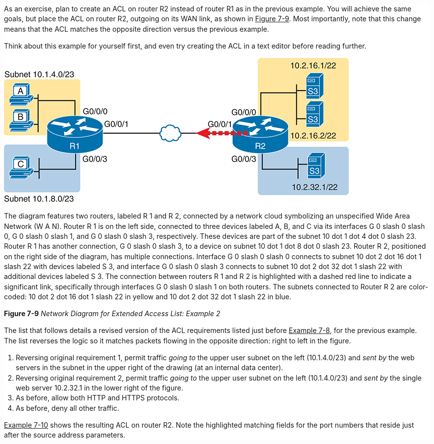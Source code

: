 As an exercise, plan to create an ACL on router R2 instead of router R1 as in the previous example. You will achieve the same goals, but place the ACL on router R2, outgoing on its WAN link, as shown in [Figure 7-9](vol2_ch07.md#ch07fig09). Most importantly, note that this change means that the ACL matches the opposite direction versus the previous example.

Think about this example for yourself first, and even try creating the ACL in a text editor before reading further.

![A network diagram illustrates the implementation of an extended access list.](images/vol2_07fig09.jpg)


The diagram features two routers, labeled R 1 and R 2, connected by a network cloud symbolizing an unspecified Wide Area Network (W A N). Router R 1 is on the left side, connected to three devices labeled A, B, and C via its interfaces G 0 slash 0 slash 0, G 0 slash 0 slash 1, and G 0 slash 0 slash 3, respectively. These devices are part of the subnet 10 dot 1 dot 4 dot 0 slash 23. Router R 1 has another connection, G 0 slash 0 slash 3, to a device on subnet 10 dot 1 dot 8 dot 0 slash 23. Router R 2, positioned on the right side of the diagram, has multiple connections. Interface G 0 slash 0 slash 0 connects to subnet 10 dot 2 dot 16 dot 1 slash 22 with devices labeled S 3, and interface G 0 slash 0 slash 3 connects to subnet 10 dot 2 dot 32 dot 1 slash 22 with additional devices labeled S 3. The connection between routers R 1 and R 2 is highlighted with a dashed red line to indicate a significant link, specifically through interfaces G 0 slash 0 slash 1 on both routers. The subnets connected to Router R 2 are color-coded: 10 dot 2 dot 16 dot 1 slash 22 in yellow and 10 dot 2 dot 32 dot 1 slash 22 in blue.

**Figure 7-9** *Network Diagram for Extended Access List: Example 2*

The list that follows details a revised version of the ACL requirements listed just before [Example 7-8](vol2_ch07.md#exa7_8), for the previous example. The list reverses the logic so it matches packets flowing in the opposite direction: right to left in the figure.

1. Reversing original requirement 1, permit traffic *going to* the upper user subnet on the left (10.1.4.0/23) and *sent by* the web servers in the subnet in the upper right of the drawing (at an internal data center).
2. Reversing original requirement 2, permit traffic *going to* the upper user subnet on the left (10.1.4.0/23) and *sent by* the single web server 10.2.32.1 in the lower right of the figure.
3. As before, allow both HTTP and HTTPS protocols.
4. As before, deny all other traffic.

[Example 7-10](vol2_ch07.md#exa7_10) shows the resulting ACL on router R2. Note the highlighted matching fields for the port numbers that reside just after the source address parameters.
